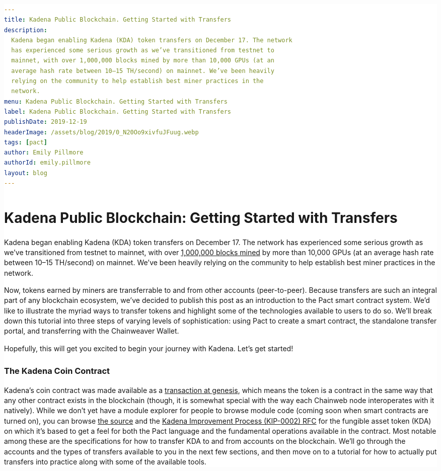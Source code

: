 ```yaml
---
title: Kadena Public Blockchain. Getting Started with Transfers
description:
  Kadena began enabling Kadena (KDA) token transfers on December 17. The network
  has experienced some serious growth as we’ve transitioned from testnet to
  mainnet, with over 1,000,000 blocks mined by more than 10,000 GPUs (at an
  average hash rate between 10–15 TH/second) on mainnet. We’ve been heavily
  relying on the community to help establish best miner practices in the
  network.
menu: Kadena Public Blockchain. Getting Started with Transfers
label: Kadena Public Blockchain. Getting Started with Transfers
publishDate: 2019-12-19
headerImage: /assets/blog/2019/0_N20Oo9xivfuJFuug.webp
tags: [pact]
author: Emily Pillmore
authorId: emily.pillmore
layout: blog
---
```


# Kadena Public Blockchain: Getting Started with Transfers

Kadena began enabling Kadena (KDA) token transfers on December 17. The network
has experienced some serious growth as we’ve transitioned from testnet to
mainnet, with over
[1,000,000 blocks mined](https://explorer.chainweb.com/mainnet) by more than
10,000 GPUs (at an average hash rate between 10–15 TH/second) on mainnet. We’ve
been heavily relying on the community to help establish best miner practices in
the network.

Now, tokens earned by miners are transferrable to and from other accounts
(peer-to-peer). Because transfers are such an integral part of any blockchain
ecosystem, we’ve decided to publish this post as an introduction to the Pact
smart contract system. We’d like to illustrate the myriad ways to transfer
tokens and highlight some of the technologies available to users to do so. We’ll
break down this tutorial into three steps of varying levels of sophistication:
using Pact to create a smart contract, the standalone transfer portal, and
transferring with the Chainweaver Wallet.

Hopefully, this will get you excited to begin your journey with Kadena. Let’s
get started!

### The Kadena Coin Contract

Kadena’s coin contract was made available as a
[transaction at genesis](https://explorer.chainweb.com/mainnet/chain/0/height/0),
which means the token is a contract in the same way that any other contract
exists in the blockchain (though, it is somewhat special with the way each
Chainweb node interoperates with it natively). While we don’t yet have a module
explorer for people to browse module code (coming soon when smart contracts are
turned on), you can browse
[the source](https://github.com/kadena-io/chainweb-node/blob/master/pact/coin-contract/v2/coin.pact)
and the
[Kadena Improvement Process (KIP-0002) RFC](https://github.com/kadena-io/KIPs/blob/kip-0002-proposal/kip-0002.md)
for the fungible asset token (KDA) on which it’s based to get a feel for both
the Pact language and the fundamental operations available in the contract. Most
notable among these are the specifications for how to transfer KDA to and from
accounts on the blockchain. We’ll go through the accounts and the types of
transfers available to you in the next few sections, and then move on to a
tutorial for how to actually put transfers into practice along with some of the
available tools.